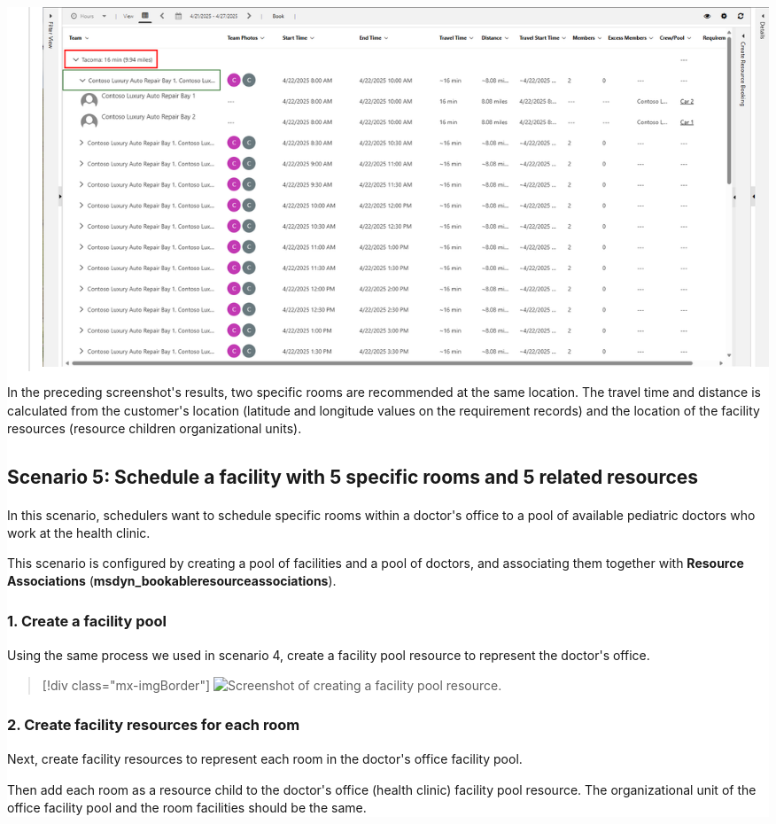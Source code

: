 > ![Screenshot of schedule assistant results showing pairs of two rooms each at the same location.](../../field-service/media/scheduling-facility-schedule-assistant-specific-rooms.png)

In the preceding screenshot's results, two specific rooms are recommended at the same location. The travel time and distance is calculated from the customer's location (latitude and longitude values on the requirement records) and the location of the facility resources (resource children organizational units). 

## Scenario 5: Schedule a facility with 5 specific rooms and 5 related resources

In this scenario, schedulers want to schedule specific rooms within a doctor's office to a pool of available pediatric doctors who work at the health clinic.

This scenario is configured by creating a pool of facilities and a pool of doctors, and associating them together with **Resource Associations** (**msdyn_bookableresourceassociations**).


### 1. Create a facility pool 
 
Using the same process we used in scenario 4, create a facility pool resource to represent the doctor's office. 

> [!div class="mx-imgBorder"]
> ![Screenshot of creating a facility pool resource.](../../field-service/media/scheduling-facility-room-specific.png)

### 2. Create facility resources for each room

Next, create facility resources to represent each room in the doctor's office facility pool.

Then add each room as a resource child to the doctor's office (health clinic) facility pool resource. The organizational unit of the office facility pool and the room facilities should be the same.
